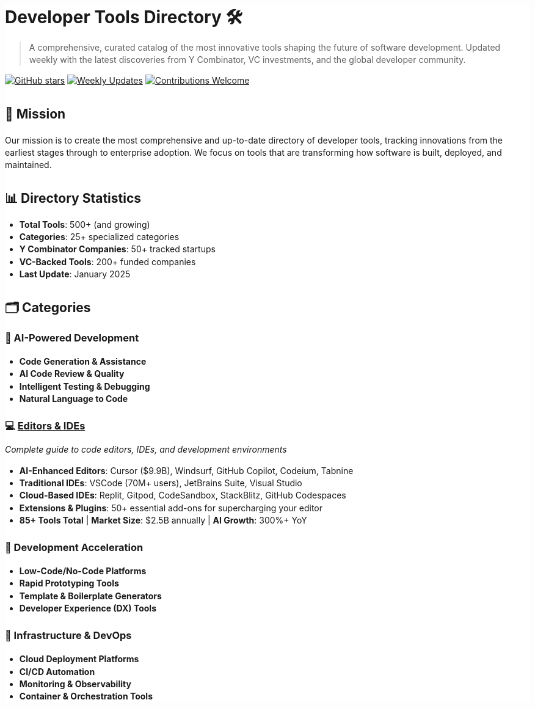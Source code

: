 # Developer Tools Directory 🛠️

> A comprehensive, curated catalog of the most innovative tools shaping the future of software development. Updated weekly with the latest discoveries from Y Combinator, VC investments, and the global developer community.

[![GitHub stars](https://img.shields.io/github/stars/username/developer-tools-directory?style=social)](https://github.com/username/developer-tools-directory)
[![Weekly Updates](https://img.shields.io/badge/updates-weekly-brightgreen)](./UPDATES.md)
[![Contributions Welcome](https://img.shields.io/badge/contributions-welcome-brightgreen)](./CONTRIBUTING.md)

## 🎯 Mission

Our mission is to create the most comprehensive and up-to-date directory of developer tools, tracking innovations from the earliest stages through to enterprise adoption. We focus on tools that are transforming how software is built, deployed, and maintained.

## 📊 Directory Statistics

- **Total Tools**: 500+ (and growing)
- **Categories**: 25+ specialized categories
- **Y Combinator Companies**: 50+ tracked startups
- **VC-Backed Tools**: 200+ funded companies
- **Last Update**: January 2025

## 🗂️ Categories

### 🤖 AI-Powered Development
- **Code Generation & Assistance**
- **AI Code Review & Quality**
- **Intelligent Testing & Debugging**
- **Natural Language to Code**

### 💻 **[Editors & IDEs](./tools/editors-ides/)**
*Complete guide to code editors, IDEs, and development environments*
- **AI-Enhanced Editors**: Cursor ($9.9B), Windsurf, GitHub Copilot, Codeium, Tabnine
- **Traditional IDEs**: VSCode (70M+ users), JetBrains Suite, Visual Studio
- **Cloud-Based IDEs**: Replit, Gitpod, CodeSandbox, StackBlitz, GitHub Codespaces
- **Extensions & Plugins**: 50+ essential add-ons for supercharging your editor
- **85+ Tools Total** | **Market Size**: $2.5B annually | **AI Growth**: 300%+ YoY

### 🚀 Development Acceleration
- **Low-Code/No-Code Platforms**
- **Rapid Prototyping Tools**
- **Template & Boilerplate Generators**
- **Developer Experience (DX) Tools**

### 🔧 Infrastructure & DevOps
- **Cloud Deployment Platforms**
- **CI/CD Automation**
- **Monitoring & Observability**
- **Container & Orchestration Tools**

